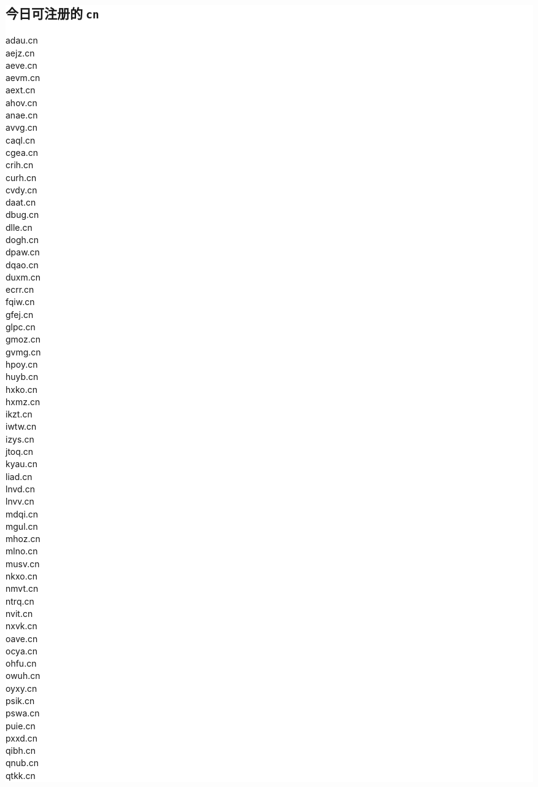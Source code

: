 
## 今日可注册的 `cn`
>
adau.cn   
aejz.cn   
aeve.cn   
aevm.cn   
aext.cn   
ahov.cn   
anae.cn   
avvg.cn   
caql.cn   
cgea.cn   
crih.cn   
curh.cn   
cvdy.cn   
daat.cn   
dbug.cn   
dlle.cn   
dogh.cn   
dpaw.cn   
dqao.cn   
duxm.cn   
ecrr.cn   
fqiw.cn   
gfej.cn   
glpc.cn   
gmoz.cn   
gvmg.cn   
hpoy.cn   
huyb.cn   
hxko.cn   
hxmz.cn   
ikzt.cn   
iwtw.cn   
izys.cn   
jtoq.cn   
kyau.cn   
liad.cn   
lnvd.cn   
lnvv.cn   
mdqi.cn   
mgul.cn   
mhoz.cn   
mlno.cn   
musv.cn   
nkxo.cn   
nmvt.cn   
ntrq.cn   
nvit.cn   
nxvk.cn   
oave.cn   
ocya.cn   
ohfu.cn   
owuh.cn   
oyxy.cn   
psik.cn   
pswa.cn   
puie.cn   
pxxd.cn   
qibh.cn   
qnub.cn   
qtkk.cn   